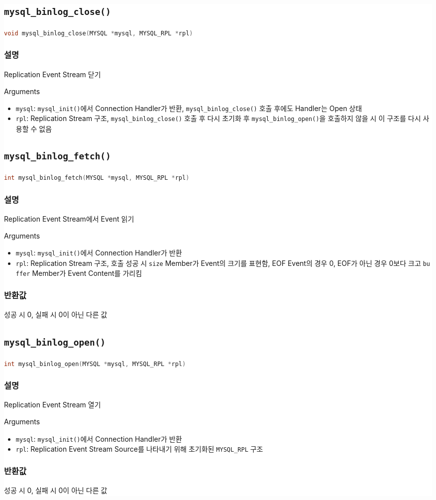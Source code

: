 ## `mysql_binlog_close()`

```c
void mysql_binlog_close(MYSQL *mysql, MYSQL_RPL *rpl)
```

### 설명

Replication Event Stream 닫기

Arguments

* `mysql`: `mysql_init()`에서 Connection Handler가 반환, `mysql_binlog_close()` 호출 후에도 Handler는 Open 상태
* `rpl`: Replication Stream 구조, `mysql_binlog_close()` 호출 후 다시 초기화 후 `mysql_binlog_open()`을 호출하지 않을 시 이 구조를 다시 사용할 수 없음

## `mysql_binlog_fetch()`

```c
int mysql_binlog_fetch(MYSQL *mysql, MYSQL_RPL *rpl)
```

### 설명

Replication Event Stream에서 Event 읽기

Arguments

* `mysql`: `mysql_init()`에서 Connection Handler가 반환
* `rpl`: Replication Stream 구조, 호출 성공 시 `size` Member가 Event의 크기를 표현함, EOF Event의 경우 0, EOF가 아닌 경우 0보다 크고 `buffer` Member가 Event Content를 가리킴

### 반환값

성공 시 0, 실패 시 0이 아닌 다른 값

## `mysql_binlog_open()`

```c
int mysql_binlog_open(MYSQL *mysql, MYSQL_RPL *rpl)
```

### 설명

Replication Event Stream 열기

Arguments

* `mysql`: `mysql_init()`에서 Connection Handler가 반환
* `rpl`: Replication Event Stream Source를 나타내기 위해 초기화된 `MYSQL_RPL` 구조

### 반환값

성공 시 0, 실패 시 0이 아닌 다른 값
